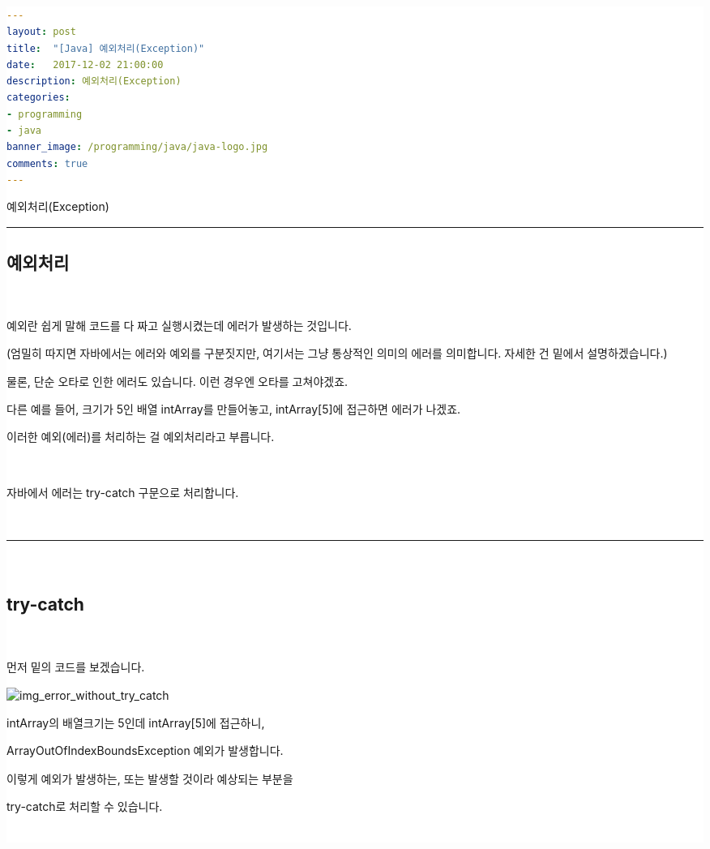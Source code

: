 ```yaml
---
layout: post
title:  "[Java] 예외처리(Exception)"
date:   2017-12-02 21:00:00
description: 예외처리(Exception)
categories:
- programming
- java
banner_image: /programming/java/java-logo.jpg
comments: true
---
```


예외처리(Exception)

---

## 예외처리

<br>

예외란 쉽게 말해 코드를 다 짜고 실행시켰는데 에러가 발생하는 것입니다.

(엄밀히 따지면 자바에서는 에러와 예외를 구분짓지만, 여기서는 그냥 통상적인 의미의 에러를 의미합니다. 자세한 건 밑에서 설명하겠습니다.)

물론, 단순 오타로 인한 에러도 있습니다. 이런 경우엔 오타를 고쳐야겠죠.

다른 예를 들어, 크기가 5인 배열 intArray를 만들어놓고, intArray[5]에 접근하면 에러가 나겠죠.

이러한 예외(에러)를 처리하는 걸 예외처리라고 부릅니다.

<br>

자바에서 에러는 try-catch 구문으로 처리합니다.

<br>
<hr>
<br>

## try-catch

<br>

먼저 밑의 코드를 보겠습니다.

![img_error_without_try_catch](https://lh3.googleusercontent.com/21BcRJBUTP9FS46WK3lzEUXpmJV8dkgzWZux1W_QYXxwzHcqaj-pT_uvdSsSFSLX15lfLri0YrjwO8ABj_ZmxTlO-Y8o3EjQFn6pD8TqfL9GECw2dln2K53Zi2akmBjbKrCvTo_8mr3tQmi5BFUD2Fc5NO3pgCwV2R-mxohyckBl8bmu4iKvU0rvSiZUn0L2D49KPlISHmQlwRnHpbUAVtiEOvARfgLks0ZGFirlz5lwDetjcRM-etMl-NEjzj4k9pGAGUkCctMGp1CsUIGyj65cYl3AYmT5BIvMeiwHFCBR0e3O56OWX3eyk1X0fnbIzaItN1RrtocX4KFjUlMYPNbvodeKbX5BXmKXHmWHlORvr1ERbwNaiL9lWiVzew4Srxd-qcPp8Z7Iw5yQZvV8iHgWdk_TVZj6cDQZvv9-z5r4rJnxHWsudUDnfJCo6BxL_qd6lUx58Hv7dJZCQXx8fCsQjJLhGthYQE4BT5vxlSm1weEM_j4Xo9dY9PM6qBCODlLfdzwqkbKnEzuxP3clavTB0pOjjj62474RQxY7fPc7J3Mjfl6KA_MyMyGKcXjBxSzl6AvVERZgXzEZu7eIBfjCAitfmHNDllaEeTJvzg=w1870-h1084-no)

intArray의 배열크기는 5인데 intArray[5]에 접근하니,

ArrayOutOfIndexBoundsException 예외가 발생합니다.

이렇게 예외가 발생하는, 또는 발생할 것이라 예상되는 부분을

try-catch로 처리할 수 있습니다.

<br>
